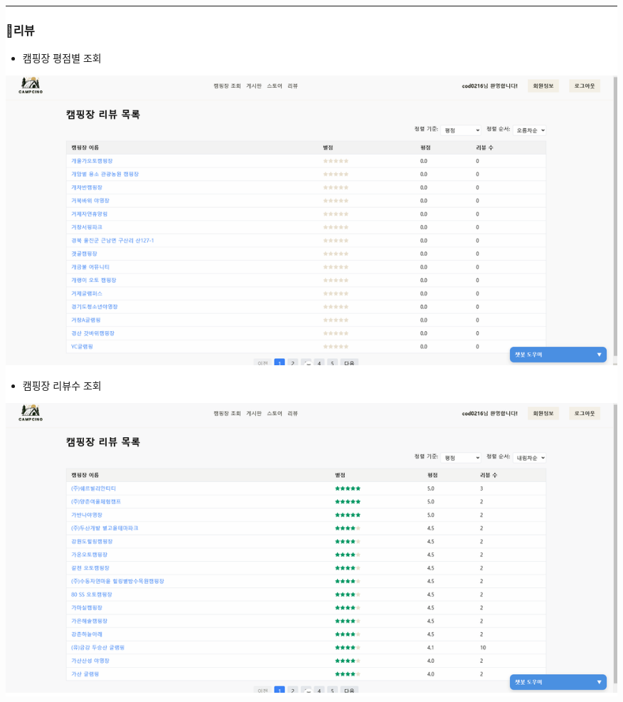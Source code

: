 ----
### 🥄리뷰
- 캠핑장 평점별 조회
<div style="text-align: center;">
    <img src="./img/popular.gif" style="width: 100%;" alt="main">
</div>

- 캠핑장 리뷰수 조회
<div style="text-align: center;">
    <img src="./img/reviewcnt.gif" style="width: 100%;" alt="main">
</div>
